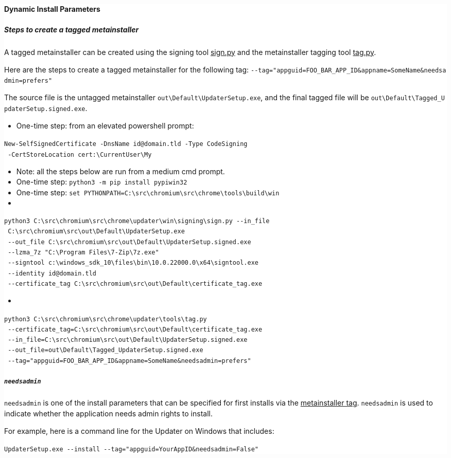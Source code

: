 #### Dynamic Install Parameters

##### Steps to create a tagged metainstaller

A tagged metainstaller can be created using the signing tool
[sign.py](https://source.chromium.org/chromium/chromium/src/+/main:chrome/updater/win/signing/sign.py)
and the metainstaller tagging tool
[tag.py](https://source.chromium.org/chromium/chromium/src/+/main:chrome/updater/tools/tag.py).

Here are the steps to create a tagged metainstaller for the following tag:
`--tag="appguid=FOO_BAR_APP_ID&appname=SomeName&needsadmin=prefers"`

The source file is the untagged metainstaller `out\Default\UpdaterSetup.exe`,
and the final tagged file will be `out\Default\Tagged_UpdaterSetup.signed.exe`.

* One-time step: from an elevated powershell prompt:
```
New-SelfSignedCertificate -DnsName id@domain.tld -Type CodeSigning
 -CertStoreLocation cert:\CurrentUser\My
```
* Note: all the steps below are run from a medium cmd prompt.
* One-time step: `python3 -m pip install pypiwin32`
* One-time step:
`set PYTHONPATH=C:\src\chromium\src\chrome\tools\build\win`
*
```
python3 C:\src\chromium\src\chrome\updater\win\signing\sign.py --in_file
 C:\src\chromium\src\out\Default\UpdaterSetup.exe
 --out_file C:\src\chromium\src\out\Default\UpdaterSetup.signed.exe
 --lzma_7z "C:\Program Files\7-Zip\7z.exe"
 --signtool c:\windows_sdk_10\files\bin\10.0.22000.0\x64\signtool.exe
 --identity id@domain.tld
 --certificate_tag C:\src\chromium\src\out\Default\certificate_tag.exe
```
*
```
python3 C:\src\chromium\src\chrome\updater\tools\tag.py
 --certificate_tag=C:\src\chromium\src\out\Default\certificate_tag.exe
 --in_file=C:\src\chromium\src\out\Default\UpdaterSetup.signed.exe
 --out_file=out\Default\Tagged_UpdaterSetup.signed.exe
 --tag="appguid=FOO_BAR_APP_ID&appname=SomeName&needsadmin=prefers"
```

##### `needsadmin`

`needsadmin` is one of the install parameters that can be specified for
first installs via the
[metainstaller tag](https://source.chromium.org/chromium/chromium/src/+/main:chrome/updater/tools/tag.py).
`needsadmin` is used to indicate whether the application needs admin rights to
install.

For example, here is a command line for the Updater on Windows that includes:
```
UpdaterSetup.exe --install --tag="appguid=YourAppID&needsadmin=False"
```
